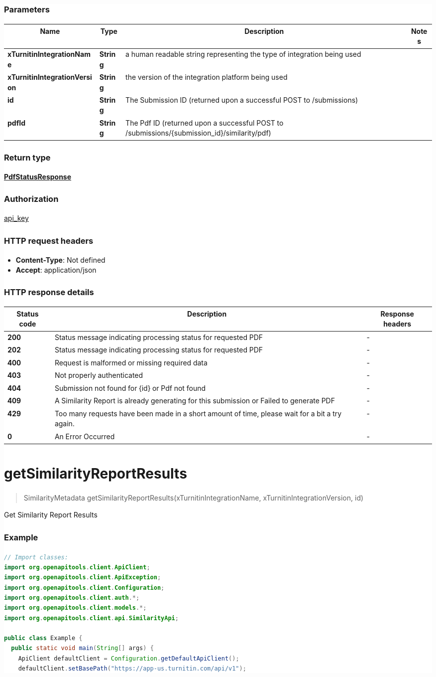 ### Parameters

| Name | Type | Description  | Notes |
|------------- | ------------- | ------------- | -------------|
| **xTurnitinIntegrationName** | **String**| a human readable string representing the type of integration being used | |
| **xTurnitinIntegrationVersion** | **String**| the version of the integration platform being used | |
| **id** | **String**| The Submission ID (returned upon a successful POST to /submissions)  | |
| **pdfId** | **String**| The Pdf ID (returned upon a successful POST to /submissions/{submission_id}/similarity/pdf)  | |

### Return type

[**PdfStatusResponse**](PdfStatusResponse.md)

### Authorization

[api_key](../README.md#api_key)

### HTTP request headers

 - **Content-Type**: Not defined
 - **Accept**: application/json

### HTTP response details
| Status code | Description | Response headers |
|-------------|-------------|------------------|
| **200** | Status message indicating processing status for requested PDF  |  -  |
| **202** | Status message indicating processing status for requested PDF  |  -  |
| **400** | Request is malformed or missing required data |  -  |
| **403** | Not properly authenticated |  -  |
| **404** | Submission not found for {id} or Pdf not found |  -  |
| **409** | A Similarity Report is already generating for this submission or Failed to generate PDF |  -  |
| **429** | Too many requests have been made in a short amount of time, please wait for a bit a try again.  |  -  |
| **0** | An Error Occurred |  -  |

<a name="getSimilarityReportResults"></a>
# **getSimilarityReportResults**
> SimilarityMetadata getSimilarityReportResults(xTurnitinIntegrationName, xTurnitinIntegrationVersion, id)

Get Similarity Report Results

### Example
```java
// Import classes:
import org.openapitools.client.ApiClient;
import org.openapitools.client.ApiException;
import org.openapitools.client.Configuration;
import org.openapitools.client.auth.*;
import org.openapitools.client.models.*;
import org.openapitools.client.api.SimilarityApi;

public class Example {
  public static void main(String[] args) {
    ApiClient defaultClient = Configuration.getDefaultApiClient();
    defaultClient.setBasePath("https://app-us.turnitin.com/api/v1");
```